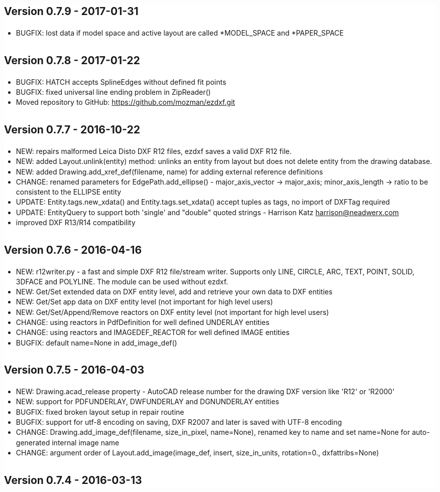 Version 0.7.9 - 2017-01-31
--------------------------

- BUGFIX: lost data if model space and active layout are called \*MODEL_SPACE and \*PAPER_SPACE

Version 0.7.8 - 2017-01-22
--------------------------

- BUGFIX: HATCH accepts SplineEdges without defined fit points
- BUGFIX: fixed universal line ending problem in ZipReader()
- Moved repository to GitHub: https://github.com/mozman/ezdxf.git

Version 0.7.7 - 2016-10-22
--------------------------

- NEW: repairs malformed Leica Disto DXF R12 files, ezdxf saves a valid DXF R12 file.
- NEW: added Layout.unlink(entity) method: unlinks an entity from layout but does not delete entity from the drawing database.
- NEW: added Drawing.add_xref_def(filename, name) for adding external reference definitions
- CHANGE: renamed parameters for EdgePath.add_ellipse() - major_axis_vector -> major_axis; minor_axis_length -> ratio
  to be consistent to the ELLIPSE entity
- UPDATE: Entity.tags.new_xdata() and Entity.tags.set_xdata() accept tuples as tags, no import of DXFTag required
- UPDATE: EntityQuery to support both 'single' and "double" quoted strings - Harrison Katz <harrison@neadwerx.com>
- improved DXF R13/R14 compatibility

Version 0.7.6 - 2016-04-16
--------------------------

* NEW: r12writer.py - a fast and simple DXF R12 file/stream writer. Supports only LINE, CIRCLE, ARC, TEXT, POINT,
  SOLID, 3DFACE and POLYLINE. The module can be used without ezdxf.
* NEW: Get/Set extended data on DXF entity level, add and retrieve your own data to DXF entities
* NEW: Get/Set app data on DXF entity level (not important for high level users)
* NEW: Get/Set/Append/Remove reactors on DXF entity level (not important for high level users)
* CHANGE: using reactors in PdfDefinition for well defined UNDERLAY entities
* CHANGE: using reactors and IMAGEDEF_REACTOR for well defined IMAGE entities
* BUGFIX: default name=None in add_image_def()

Version 0.7.5 - 2016-04-03
--------------------------

* NEW: Drawing.acad_release property - AutoCAD release number for the drawing DXF version like 'R12' or 'R2000'
* NEW: support for PDFUNDERLAY, DWFUNDERLAY and DGNUNDERLAY entities
* BUGFIX: fixed broken layout setup in repair routine
* BUGFIX: support for utf-8 encoding on saving, DXF R2007 and later is saved with UTF-8 encoding
* CHANGE: Drawing.add_image_def(filename, size_in_pixel, name=None), renamed key to name and set name=None for auto-generated internal image name
* CHANGE: argument order of Layout.add_image(image_def, insert, size_in_units, rotation=0., dxfattribs=None)

Version 0.7.4 - 2016-03-13
--------------------------
